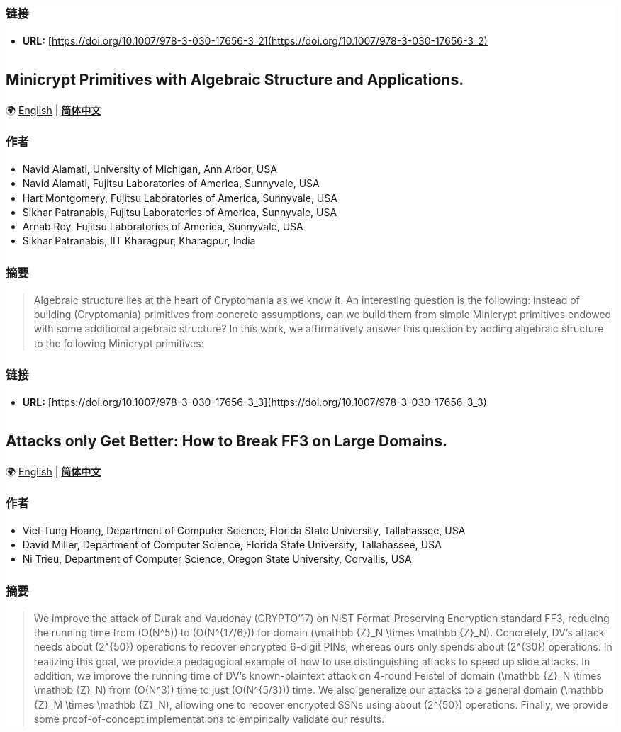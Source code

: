 ### 链接
- **URL:** [https://doi.org/10.1007/978-3-030-17656-3_2](https://doi.org/10.1007/978-3-030-17656-3_2)
## Minicrypt Primitives with Algebraic Structure and Applications.
🌍 [English](../../../docs/en/Eurocrypt/Eurocrypt%2019-2.md#minicrypt-primitives-with-algebraic-structure-and-applications) | **[简体中文](../../../docs/zh-CN/Eurocrypt/Eurocrypt%2019-2.md#minicrypt-primitives-with-algebraic-structure-and-applications)**
### 作者
* Navid Alamati, University of Michigan, Ann Arbor, USA
* Navid Alamati, Fujitsu Laboratories of America, Sunnyvale, USA
* Hart Montgomery, Fujitsu Laboratories of America, Sunnyvale, USA
* Sikhar Patranabis, Fujitsu Laboratories of America, Sunnyvale, USA
* Arnab Roy, Fujitsu Laboratories of America, Sunnyvale, USA
* Sikhar Patranabis, IIT Kharagpur, Kharagpur, India
### 摘要
> Algebraic structure lies at the heart of Cryptomania as we know it. An interesting question is the following: instead of building (Cryptomania) primitives from concrete assumptions, can we build them from simple Minicrypt primitives endowed with some additional algebraic structure? In this work, we affirmatively answer this question by adding algebraic structure to the following Minicrypt primitives:

### 链接
- **URL:** [https://doi.org/10.1007/978-3-030-17656-3_3](https://doi.org/10.1007/978-3-030-17656-3_3)
## Attacks only Get Better: How to Break FF3 on Large Domains.
🌍 [English](../../../docs/en/Eurocrypt/Eurocrypt%2019-2.md#attacks-only-get-better-how-to-break-ff3-on-large-domains) | **[简体中文](../../../docs/zh-CN/Eurocrypt/Eurocrypt%2019-2.md#attacks-only-get-better-how-to-break-ff3-on-large-domains)**
### 作者
* Viet Tung Hoang, Department of Computer Science, Florida State University, Tallahassee, USA
* David Miller, Department of Computer Science, Florida State University, Tallahassee, USA
* Ni Trieu, Department of Computer Science, Oregon State University, Corvallis, USA
### 摘要
> We improve the attack of Durak and Vaudenay (CRYPTO’17) on NIST Format-Preserving Encryption standard FF3, reducing the running time from \(O(N^5)\) to \(O(N^{17/6})\) for domain \(\mathbb {Z}_N \times \mathbb {Z}_N\). Concretely, DV’s attack needs about \(2^{50}\) operations to recover encrypted 6-digit PINs, whereas ours only spends about \(2^{30}\) operations. In realizing this goal, we provide a pedagogical example of how to use distinguishing attacks to speed up slide attacks. In addition, we improve the running time of DV’s known-plaintext attack on 4-round Feistel of domain \(\mathbb {Z}_N \times \mathbb {Z}_N\) from \(O(N^3)\) time to just \(O(N^{5/3})\) time. We also generalize our attacks to a general domain \(\mathbb {Z}_M \times \mathbb {Z}_N\), allowing one to recover encrypted SSNs using about \(2^{50}\) operations. Finally, we provide some proof-of-concept implementations to empirically validate our results.
